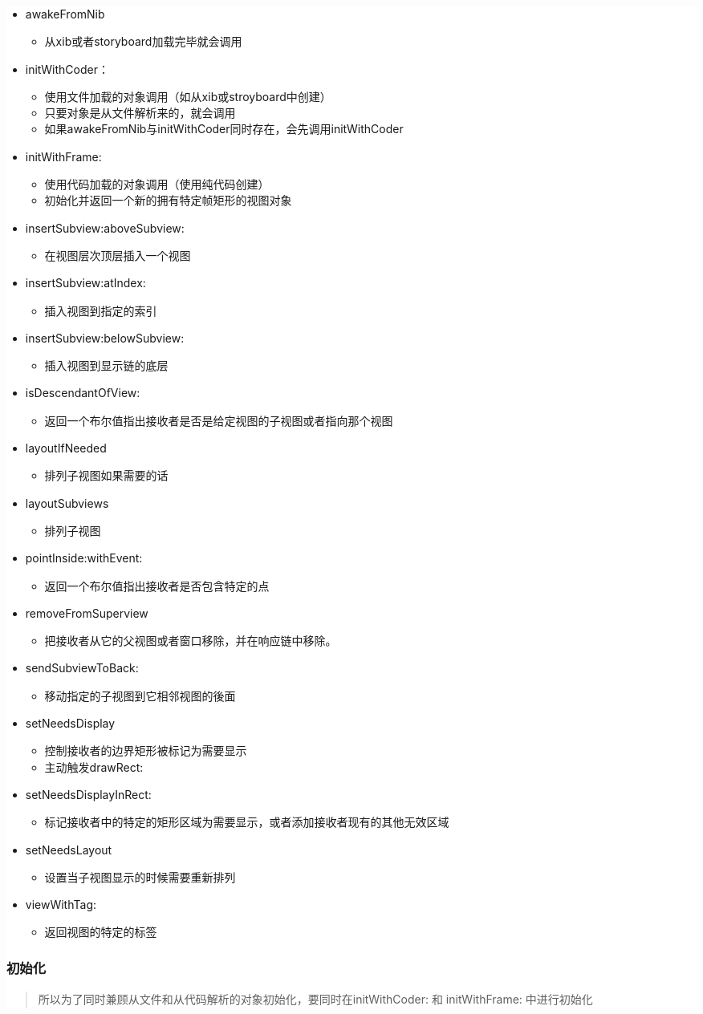 - awakeFromNib
  - 从xib或者storyboard加载完毕就会调用

- initWithCoder：
  - 使用文件加载的对象调用（如从xib或stroyboard中创建）
  - 只要对象是从文件解析来的，就会调用
  - 如果awakeFromNib与initWithCoder同时存在，会先调用initWithCoder

- initWithFrame:
  - 使用代码加载的对象调用（使用纯代码创建）
  - 初始化并返回一个新的拥有特定帧矩形的视图对象

- insertSubview:aboveSubview:
  - 在视图层次顶层插入一个视图

- insertSubview:atIndex:
  - 插入视图到指定的索引

- insertSubview:belowSubview:
  - 插入视图到显示链的底层

- isDescendantOfView:
  - 返回一个布尔值指出接收者是否是给定视图的子视图或者指向那个视图

- layoutIfNeeded
  - 排列子视图如果需要的话

- layoutSubviews
  - 排列子视图

- pointInside:withEvent:
  - 返回一个布尔值指出接收者是否包含特定的点

- removeFromSuperview
  - 把接收者从它的父视图或者窗口移除，并在响应链中移除。

- sendSubviewToBack:
  - 移动指定的子视图到它相邻视图的後面

- setNeedsDisplay
  - 控制接收者的边界矩形被标记为需要显示
  - 主动触发drawRect:

- setNeedsDisplayInRect:
  - 标记接收者中的特定的矩形区域为需要显示，或者添加接收者现有的其他无效区域

- setNeedsLayout
  - 设置当子视图显示的时候需要重新排列

- viewWithTag:
  - 返回视图的特定的标签



### 初始化

> 所以为了同时兼顾从文件和从代码解析的对象初始化，要同时在initWithCoder: 和 initWithFrame: 中进行初始化


